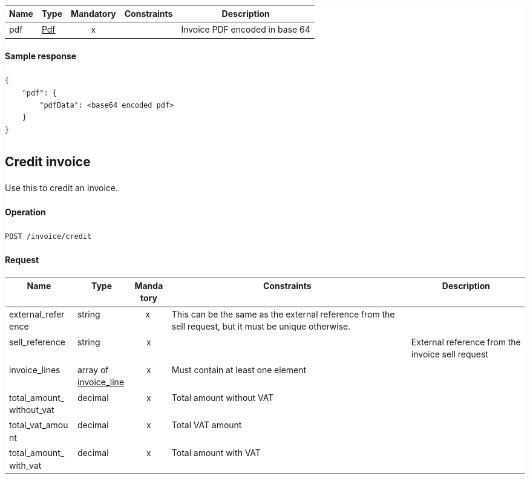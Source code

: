 | Name | Type                     | Mandatory | Constraints | Description                    |
|------|--------------------------|:---------:|-------------|--------------------------------|
| pdf  | [Pdf](#APIReference-Pdf) |     x     |             | Invoice PDF encoded in base 64 |
  
#### Sample response
``` syntaxhighlighter-pre
{
    "pdf": {
        "pdfData": <base64 encoded pdf>
    }
}
```
## Credit invoice
Use this to credit an invoice.
#### Operation
``` syntaxhighlighter-pre
POST /invoice/credit
```
#### Request
  
| Name                     | Type                                               | Mandatory | Constraints                                                                                            | Description                                                                                                                                                                                                                                                                                                                                                                                                                                                  |
|--------------------------|----------------------------------------------------|:---------:|--------------------------------------------------------------------------------------------------------|--------------------------------------------------------------------------------------------------------------------------------------------------------------------------------------------------------------------------------------------------------------------------------------------------------------------------------------------------------------------------------------------------------------------------------------------------------------|
| external_reference       | string                                             |    x      | This can be the same as the external reference from the sell request, but it must be unique otherwise. |                                                                                                                                                                                                                                                                                                                                                                                                                                                              |
| sell_reference           | string                                             |     x     |                                                                                                        | External reference from the invoice sell request                                                                                                                                                                                                                                                                                                                                                                                                             |
| invoice_lines            | array of [invoice_line](#APIReference-InvoiceLine) |     x     | Must contain at least one element                                                                      |                                                                                                                                                                                                                                                                                                                                                                                                                                                              |
| total_amount_without_vat | decimal                                            |     x     | Total amount without VAT                                                                               |                                                                                                                                                                                                                                                                                                                                                                                                                                                              |
| total_vat_amount         | decimal                                            |     x     | Total VAT amount                                                                                       |                                                                                                                                                                                                                                                                                                                                                                                                                                                              |
| total_amount_with_vat    | decimal                                            |     x     | Total amount with VAT                                                                                  |                                                                                                                                                                                                                                                                                                                                                                                                                                                              |